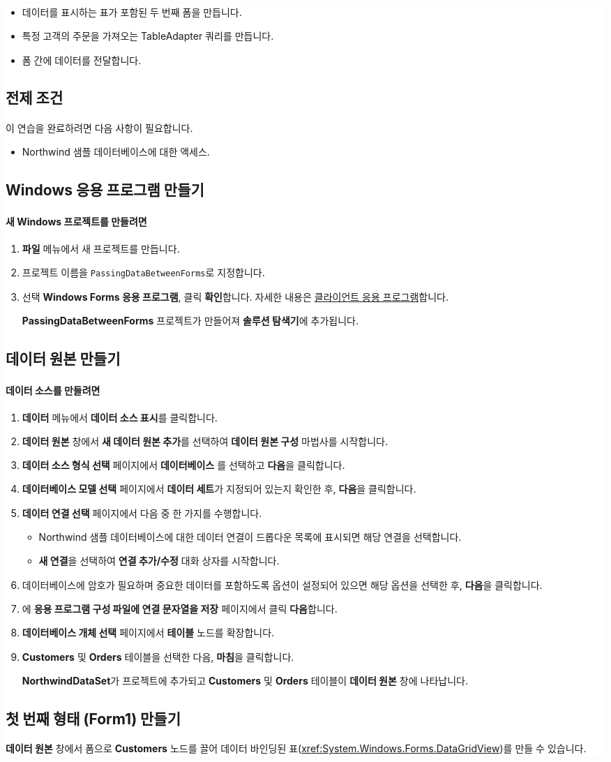 -   데이터를 표시하는 표가 포함된 두 번째 폼을 만듭니다.  
  
-   특정 고객의 주문을 가져오는 TableAdapter 쿼리를 만듭니다.  
  
-   폼 간에 데이터를 전달합니다.  
  
## <a name="prerequisites"></a>전제 조건  
 이 연습을 완료하려면 다음 사항이 필요합니다.  
  
-   Northwind 샘플 데이터베이스에 대한 액세스.
  
## <a name="create-the-windows-application"></a>Windows 응용 프로그램 만들기  
  
#### <a name="to-create-the-new-windows-project"></a>새 Windows 프로젝트를 만들려면  
  
1.  **파일** 메뉴에서 새 프로젝트를 만듭니다.  
  
2.  프로젝트 이름을 `PassingDataBetweenForms`로 지정합니다.  
  
3.  선택 **Windows Forms 응용 프로그램**, 클릭 **확인**합니다. 자세한 내용은 [클라이언트 응용 프로그램](http://msdn.microsoft.com/library/2dfb50b7-5af2-4e12-9bbb-c5ade0e39a68)합니다.  
  
     **PassingDataBetweenForms** 프로젝트가 만들어져 **솔루션 탐색기**에 추가됩니다.  
  
## <a name="create-the-data-source"></a>데이터 원본 만들기  
  
#### <a name="to-create-the-data-source"></a>데이터 소스를 만들려면  
  
1.  **데이터** 메뉴에서 **데이터 소스 표시**를 클릭합니다.  
  
2.  **데이터 원본** 창에서 **새 데이터 원본 추가**를 선택하여 **데이터 원본 구성** 마법사를 시작합니다.  
  
3.  **데이터 소스 형식 선택** 페이지에서 **데이터베이스** 를 선택하고 **다음**을 클릭합니다.  
  
4.  **데이터베이스 모델 선택** 페이지에서 **데이터 세트**가 지정되어 있는지 확인한 후, **다음**을 클릭합니다.  
  
5.  **데이터 연결 선택** 페이지에서 다음 중 한 가지를 수행합니다.  
  
    -   Northwind 샘플 데이터베이스에 대한 데이터 연결이 드롭다운 목록에 표시되면 해당 연결을 선택합니다.  
  
    -   **새 연결**을 선택하여 **연결 추가/수정** 대화 상자를 시작합니다.  
  
6.  데이터베이스에 암호가 필요하며 중요한 데이터를 포함하도록 옵션이 설정되어 있으면 해당 옵션을 선택한 후, **다음**을 클릭합니다.  
  
7.  에 **응용 프로그램 구성 파일에 연결 문자열을 저장** 페이지에서 클릭 **다음**합니다.  
  
8.  **데이터베이스 개체 선택** 페이지에서 **테이블** 노드를 확장합니다.  
  
9. **Customers** 및 **Orders** 테이블을 선택한 다음, **마침**을 클릭합니다.  
  
     **NorthwindDataSet**가 프로젝트에 추가되고 **Customers** 및 **Orders** 테이블이 **데이터 원본** 창에 나타납니다.  
  
## <a name="create-the-first-form-form1"></a>첫 번째 형태 (Form1) 만들기  
 **데이터 원본** 창에서 폼으로 **Customers** 노드를 끌어 데이터 바인딩된 표(<xref:System.Windows.Forms.DataGridView>)를 만들 수 있습니다.  
  